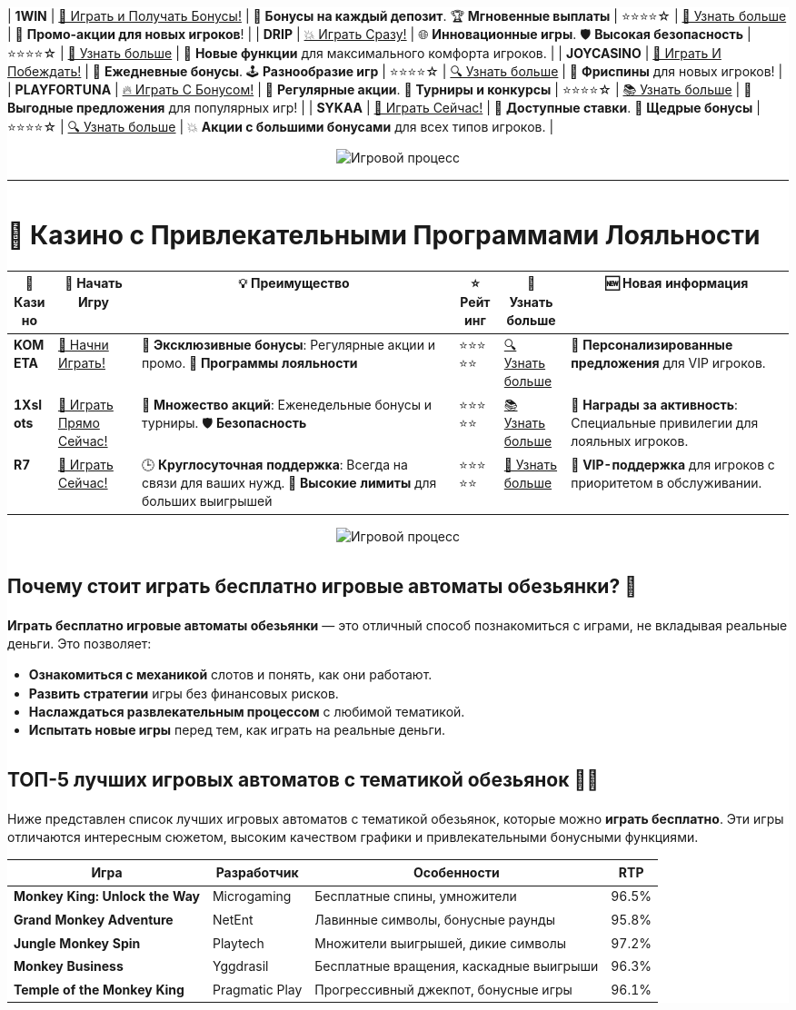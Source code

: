 | **1WIN**        | [🎰 Играть и Получать Бонусы!](https://brandplay.link/smXVpBbG) | 🤑 **Бонусы на каждый депозит**. 🏆 **Мгновенные выплаты** | ⭐⭐⭐⭐☆ | [📖 Узнать больше](https://brandplay.link/smXVpBbG) | 🎉 **Промо-акции для новых игроков**! |
| **DRIP**        | [💥 Играть Сразу!](https://drp-ircp01.com/c07e6a3db) | 🌐 **Инновационные игры**. 🛡️ **Высокая безопасность** | ⭐⭐⭐⭐☆ | [🔎 Узнать больше](https://drp-ircp01.com/c07e6a3db) | 🔧 **Новые функции** для максимального комфорта игроков. |
| **JOYCASINO**   | [🎰 Играть И Побеждать!](https://rpc30.call2me.pro/?/ru/registration?apkpop=0&partner=p24970p3291217pc98f) | 🎁 **Ежедневные бонусы**. 🕹️ **Разнообразие игр** | ⭐⭐⭐⭐☆ | [🔍 Узнать больше](https://rpc30.call2me.pro/?/ru/registration?apkpop=0&partner=p24970p3291217pc98f) | 🎉 **Фриспины** для новых игроков! |
| **PLAYFORTUNA** | [🔥 Играть С Бонусом!](https://fortunapromo.net/alt/playfortuna/registration?0dc4a9362a71feb7e3f165fb8e766f70) | 🎉 **Регулярные акции**. 🏅 **Турниры и конкурсы** | ⭐⭐⭐⭐☆ | [📚 Узнать больше](https://fortunapromo.net/alt/playfortuna/registration?0dc4a9362a71feb7e3f165fb8e766f70) | 🎯 **Выгодные предложения** для популярных игр! |
| **SYKAA**       | [💸 Играть Сейчас!](https://s-two-way.com/?source=linkb2&pid=30697) | 💸 **Доступные ставки**. 🎁 **Щедрые бонусы** | ⭐⭐⭐⭐☆ | [🔍 Узнать больше](https://s-two-way.com/?source=linkb2&pid=30697) | 💥 **Акции с большими бонусами** для всех типов игроков. |

<div align="center"> <img src="https://schaeffers-cdn.s3.amazonaws.com/images/default-source/schaeffers-cdn-images/default-images/sectors/bigstock-casino-gambling-concept-with-f-369012793.jpg?sfvrsn=493ad806_4" alt="Игровой процесс" width="70%"> </div>

---
# 💸 Казино с Привлекательными Программами Лояльности

| 🎲 **Казино** | 🔗 **Начать Игру** | 💡 **Преимущество** | ⭐ **Рейтинг** | 🔗 **Узнать больше** | 🆕 **Новая информация** |
|--------------|---------------------|---------------------|----------------|----------------------|-------------------------|
| **KOMETA**    | [🎯 Начни Играть!](https://brandplay.link/8ZymQJV8) | 🎁 **Эксклюзивные бонусы**: Регулярные акции и промо. 🔄 **Программы лояльности** | ⭐⭐⭐⭐⭐ | [🔍 Узнать больше](https://brandplay.link/8ZymQJV8) | 🌟 **Персонализированные предложения** для VIP игроков. |
| **1Xslots**   | [🏅 Играть Прямо Сейчас!](https://brandplay.link/hSB1khtr) | 🎉 **Множество акций**: Еженедельные бонусы и турниры. 🛡️ **Безопасность** | ⭐⭐⭐⭐⭐ | [📚 Узнать больше](https://brandplay.link/hSB1khtr) | 🏅 **Награды за активность**: Специальные привилегии для лояльных игроков. |
| **R7**        | [🚀 Играть Сейчас!](https://brandplay.link/bMd3Yjsw) | 🕒 **Круглосуточная поддержка**: Всегда на связи для ваших нужд. 💸 **Высокие лимиты** для больших выигрышей | ⭐⭐⭐⭐⭐ | [📖 Узнать больше](https://brandplay.link/bMd3Yjsw) | 💬 **VIP-поддержка** для игроков с приоритетом в обслуживании. |

<div align="center"> <img src="https://i.ytimg.com/vi/BGgLz9g2ru8/maxresdefault.jpg" alt="Игровой процесс" width="70%"> </div>

## Почему стоит **играть бесплатно игровые автоматы обезьянки**? 🧐

**Играть бесплатно игровые автоматы обезьянки** — это отличный способ познакомиться с играми, не вкладывая реальные деньги. Это позволяет:
- **Ознакомиться с механикой** слотов и понять, как они работают.
- **Развить стратегии** игры без финансовых рисков.
- **Наслаждаться развлекательным процессом** с любимой тематикой.
- **Испытать новые игры** перед тем, как играть на реальные деньги.

## ТОП-5 лучших игровых автоматов с тематикой обезьянок 🎰🐒

Ниже представлен список лучших игровых автоматов с тематикой обезьянок, которые можно **играть бесплатно**. Эти игры отличаются интересным сюжетом, высоким качеством графики и привлекательными бонусными функциями.

| Игра                        | Разработчик         | Особенности                        | RTP   |
|-----------------------------|---------------------|------------------------------------|-------|
| **Monkey King: Unlock the Way** | Microgaming         | Бесплатные спины, умножители        | 96.5% |
| **Grand Monkey Adventure**      | NetEnt              | Лавинные символы, бонусные раунды   | 95.8% |
| **Jungle Monkey Spin**          | Playtech            | Множители выигрышей, дикие символы  | 97.2% |
| **Monkey Business**             | Yggdrasil           | Бесплатные вращения, каскадные выигрыши | 96.3% |
| **Temple of the Monkey King**   | Pragmatic Play      | Прогрессивный джекпот, бонусные игры | 96.1% |
